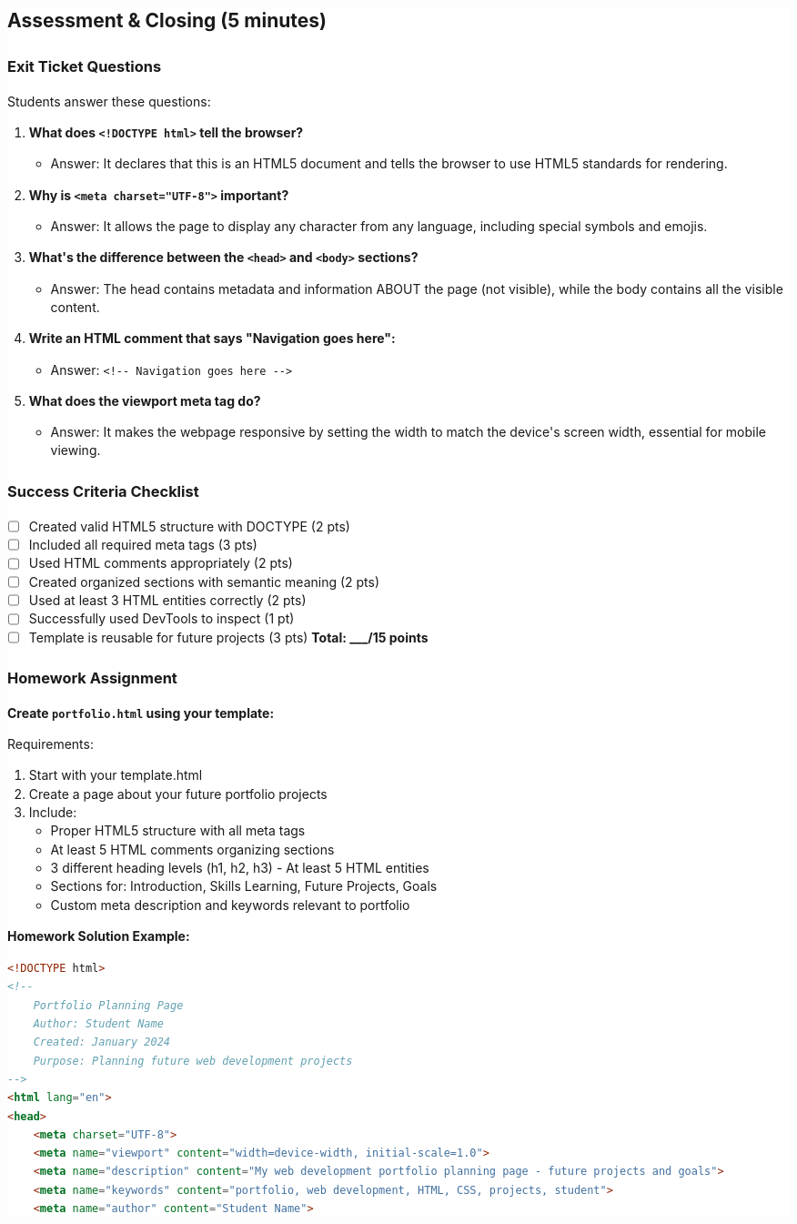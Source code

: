 
## Assessment & Closing (5 minutes)

### Exit Ticket Questions
Students answer these questions:
1. **What does `<!DOCTYPE html>` tell the browser?**
   - Answer: It declares that this is an HTML5 document and tells the browser to use HTML5 standards for rendering.

2. **Why is `<meta charset="UTF-8">` important?**
   - Answer: It allows the page to display any character from any language, including special symbols and emojis.

3. **What's the difference between the `<head>` and `<body>` sections?**
   - Answer: The head contains metadata and information ABOUT the page (not visible), while the body contains all the visible content.

4. **Write an HTML comment that says "Navigation goes here":**
   - Answer: `<!-- Navigation goes here -->`

5. **What does the viewport meta tag do?**
   - Answer: It makes the webpage responsive by setting the width to match the device's screen width, essential for mobile viewing.

### Success Criteria Checklist
- [ ] Created valid HTML5 structure with DOCTYPE (2 pts)
- [ ] Included all required meta tags (3 pts)
- [ ] Used HTML comments appropriately (2 pts)
- [ ] Created organized sections with semantic meaning (2 pts)
- [ ] Used at least 3 HTML entities correctly (2 pts)
- [ ] Successfully used DevTools to inspect (1 pt)
- [ ] Template is reusable for future projects (3 pts)
**Total: ___/15 points**

### Homework Assignment

**Create `portfolio.html` using your template:**

Requirements:
1. Start with your template.html
2. Create a page about your future portfolio projects
3. Include:
   - Proper HTML5 structure with all meta tags
   - At least 5 HTML comments organizing sections
   - 3 different heading levels (h1, h2, h3)   - At least 5 HTML entities
   - Sections for: Introduction, Skills Learning, Future Projects, Goals
   - Custom meta description and keywords relevant to portfolio

**Homework Solution Example:**
```html
<!DOCTYPE html>
<!-- 
    Portfolio Planning Page
    Author: Student Name
    Created: January 2024
    Purpose: Planning future web development projects
-->
<html lang="en">
<head>
    <meta charset="UTF-8">
    <meta name="viewport" content="width=device-width, initial-scale=1.0">
    <meta name="description" content="My web development portfolio planning page - future projects and goals">
    <meta name="keywords" content="portfolio, web development, HTML, CSS, projects, student">
    <meta name="author" content="Student Name">
```